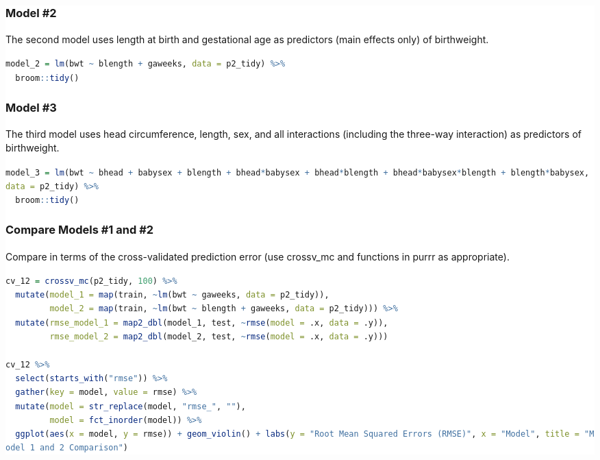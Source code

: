 ### Model \#2

The second model uses length at birth and gestational age as predictors
(main effects only) of birthweight.

``` r
model_2 = lm(bwt ~ blength + gaweeks, data = p2_tidy) %>%
  broom::tidy() 
```

### Model \#3

The third model uses head circumference, length, sex, and all
interactions (including the three-way interaction) as predictors of
birthweight.

``` r
model_3 = lm(bwt ~ bhead + babysex + blength + bhead*babysex + bhead*blength + bhead*babysex*blength + blength*babysex, data = p2_tidy) %>%
  broom::tidy() 
```

### Compare Models \#1 and \#2

Compare in terms of the cross-validated prediction error (use crossv\_mc
and functions in purrr as appropriate).

``` r
cv_12 = crossv_mc(p2_tidy, 100) %>%
  mutate(model_1 = map(train, ~lm(bwt ~ gaweeks, data = p2_tidy)),
         model_2 = map(train, ~lm(bwt ~ blength + gaweeks, data = p2_tidy))) %>%
  mutate(rmse_model_1 = map2_dbl(model_1, test, ~rmse(model = .x, data = .y)),
         rmse_model_2 = map2_dbl(model_2, test, ~rmse(model = .x, data = .y)))

cv_12 %>%
  select(starts_with("rmse")) %>% 
  gather(key = model, value = rmse) %>% 
  mutate(model = str_replace(model, "rmse_", ""),
         model = fct_inorder(model)) %>% 
  ggplot(aes(x = model, y = rmse)) + geom_violin() + labs(y = "Root Mean Squared Errors (RMSE)", x = "Model", title = "Model 1 and 2 Comparison")
```
